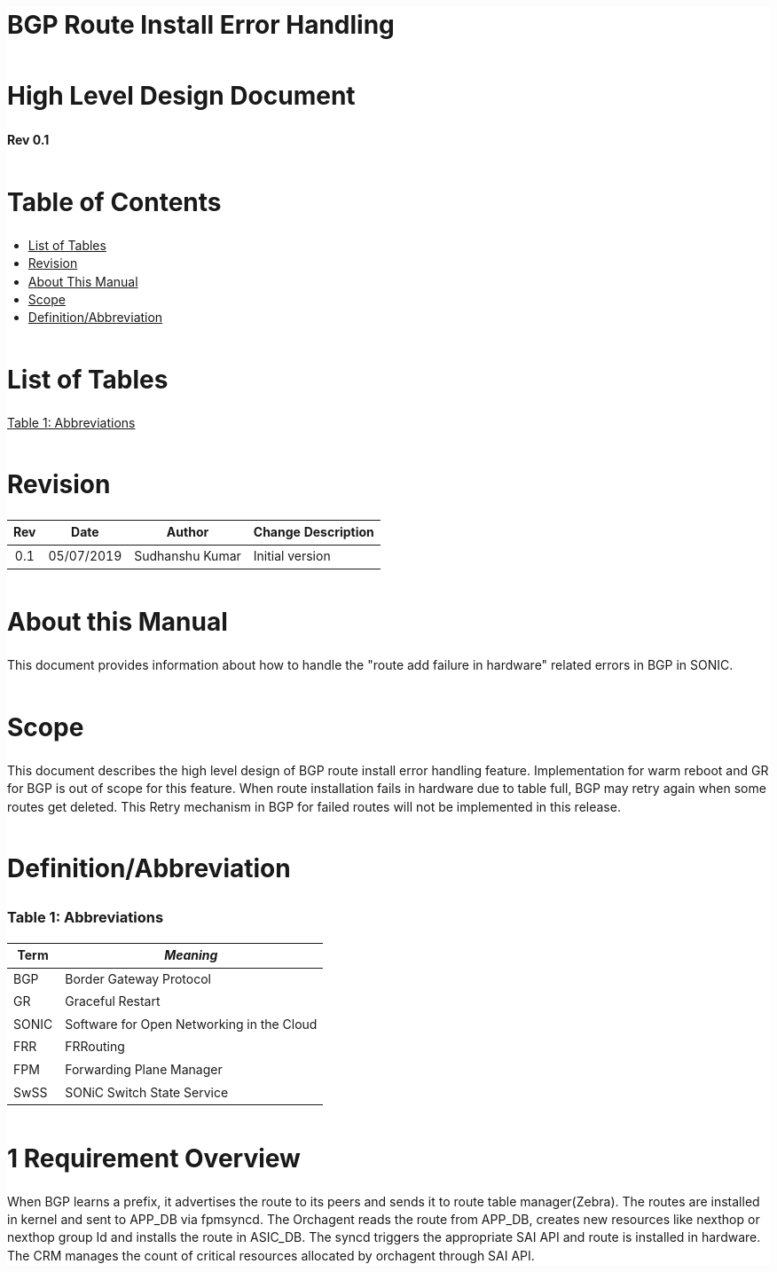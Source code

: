 
  
# BGP Route Install Error Handling
# High Level Design Document
#### Rev 0.1

# Table of Contents
  * [List of Tables](#list-of-tables)
  * [Revision](#revision)
  * [About This Manual](#about-this-manual)
  * [Scope](#scope)
  * [Definition/Abbreviation](#definitionabbreviation)
  
# List of Tables
[Table 1: Abbreviations](#table-1-abbreviations)

# Revision
| Rev |     Date    |       Author       | Change Description                |
|:---:|:-----------:|:------------------:|-----------------------------------|
| 0.1 | 05/07/2019  |   Sudhanshu Kumar  | Initial version                   |

# About this Manual
This document provides information about how to handle the "route add failure in hardware" related errors in BGP in SONIC.
# Scope
This document describes the high level design of BGP route install error handling feature. Implementation for warm reboot and GR for BGP is out of scope for this feature. When route installation fails in hardware due to table full, BGP may retry again when some routes get deleted. This Retry mechanism in BGP for failed routes will not be implemented in this release.

# Definition/Abbreviation
### Table 1: Abbreviations

| **Term**          | ***Meaning***           |
|-------------------|-------------------------|
| BGP               | Border Gateway Protocol |
| GR                | Graceful Restart        |
| SONIC             | Software for Open Networking in the Cloud                        |
| FRR    	        |  FRRouting                       |
| FPM               |  Forwarding Plane Manager        |
| SwSS              |  SONiC Switch State Service      |
# 1 Requirement Overview
 When BGP learns a prefix, it advertises the route to its peers and sends it to route table manager(Zebra). The routes are installed in kernel and sent to APP_DB via fpmsyncd. 
The Orchagent reads the route from APP_DB, creates new resources like nexthop or nexthop group Id and installs the route in ASIC_DB. The syncd triggers the appropriate SAI API and route is installed in hardware. The CRM manages the count of critical resources allocated by orchagent through SAI API.